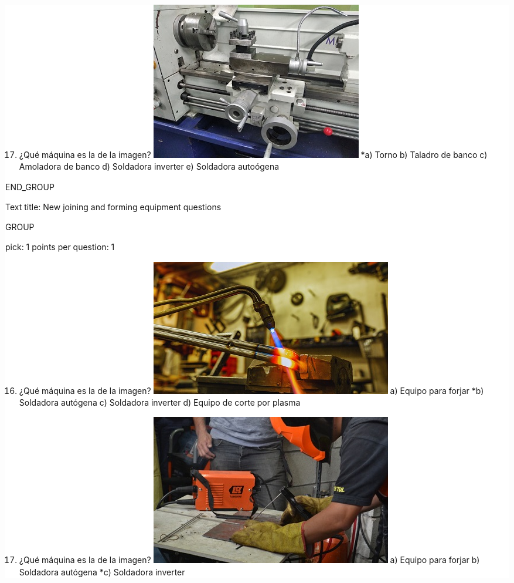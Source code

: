 17. ¿Qué máquina es la de la imagen? ![lathe](lathe_part_400px.jpg)
*a) Torno
b) Taladro de banco
c) Amoladora de banco
d) Soldadora inverter
e) Soldadora autoógena

END_GROUP



Text title:  New joining and forming equipment questions

GROUP

pick: 1
points per question: 1

16. ¿Qué máquina es la de la imagen? ![welding_gas](welding_gas.jpg)
a) Equipo para forjar
*b) Soldadora autógena
c) Soldadora inverter
d) Equipo de corte por plasma

17. ¿Qué máquina es la de la imagen? ![welding_inverter](welding_electric.jpg)
a) Equipo para forjar
b) Soldadora autógena
*c) Soldadora inverter